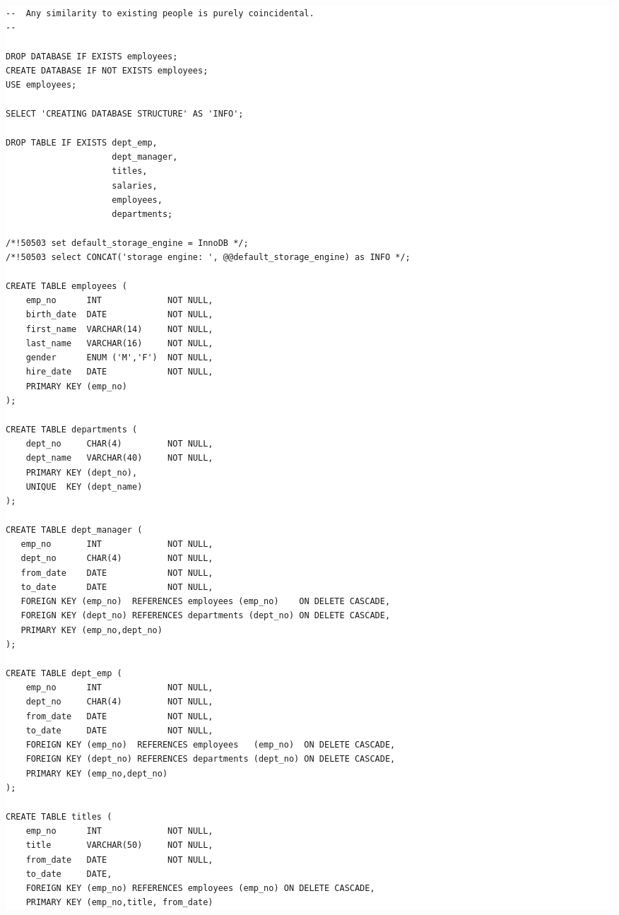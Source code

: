 ```mysql
--  Any similarity to existing people is purely coincidental.
-- 

DROP DATABASE IF EXISTS employees;
CREATE DATABASE IF NOT EXISTS employees;
USE employees;

SELECT 'CREATING DATABASE STRUCTURE' AS 'INFO';

DROP TABLE IF EXISTS dept_emp,
                     dept_manager,
                     titles,
                     salaries, 
                     employees, 
                     departments;

/*!50503 set default_storage_engine = InnoDB */;
/*!50503 select CONCAT('storage engine: ', @@default_storage_engine) as INFO */;

CREATE TABLE employees (
    emp_no      INT             NOT NULL,
    birth_date  DATE            NOT NULL,
    first_name  VARCHAR(14)     NOT NULL,
    last_name   VARCHAR(16)     NOT NULL,
    gender      ENUM ('M','F')  NOT NULL,    
    hire_date   DATE            NOT NULL,
    PRIMARY KEY (emp_no)
);

CREATE TABLE departments (
    dept_no     CHAR(4)         NOT NULL,
    dept_name   VARCHAR(40)     NOT NULL,
    PRIMARY KEY (dept_no),
    UNIQUE  KEY (dept_name)
);

CREATE TABLE dept_manager (
   emp_no       INT             NOT NULL,
   dept_no      CHAR(4)         NOT NULL,
   from_date    DATE            NOT NULL,
   to_date      DATE            NOT NULL,
   FOREIGN KEY (emp_no)  REFERENCES employees (emp_no)    ON DELETE CASCADE,
   FOREIGN KEY (dept_no) REFERENCES departments (dept_no) ON DELETE CASCADE,
   PRIMARY KEY (emp_no,dept_no)
); 

CREATE TABLE dept_emp (
    emp_no      INT             NOT NULL,
    dept_no     CHAR(4)         NOT NULL,
    from_date   DATE            NOT NULL,
    to_date     DATE            NOT NULL,
    FOREIGN KEY (emp_no)  REFERENCES employees   (emp_no)  ON DELETE CASCADE,
    FOREIGN KEY (dept_no) REFERENCES departments (dept_no) ON DELETE CASCADE,
    PRIMARY KEY (emp_no,dept_no)
);

CREATE TABLE titles (
    emp_no      INT             NOT NULL,
    title       VARCHAR(50)     NOT NULL,
    from_date   DATE            NOT NULL,
    to_date     DATE,
    FOREIGN KEY (emp_no) REFERENCES employees (emp_no) ON DELETE CASCADE,
    PRIMARY KEY (emp_no,title, from_date)
```